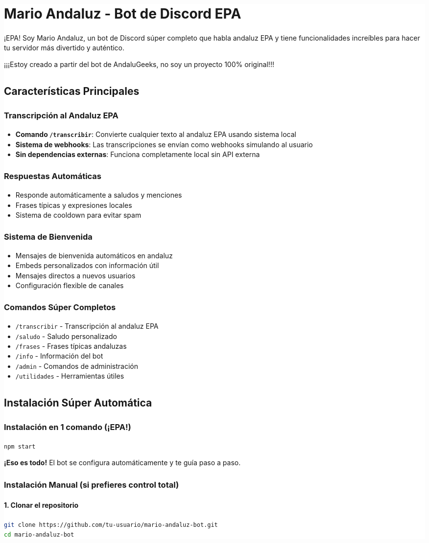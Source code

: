 # Mario Andaluz - Bot de Discord EPA

¡EPA! Soy Mario Andaluz, un bot de Discord súper completo que habla andaluz EPA y tiene funcionalidades increíbles para hacer tu servidor más divertido y auténtico.

¡¡¡Estoy creado a partir del bot de AndaluGeeks, no soy un proyecto 100% original!!!

## Características Principales

### Transcripción al Andaluz EPA
- **Comando `/transcribir`**: Convierte cualquier texto al andaluz EPA usando sistema local
- **Sistema de webhooks**: Las transcripciones se envían como webhooks simulando al usuario
- **Sin dependencias externas**: Funciona completamente local sin API externa

### Respuestas Automáticas
- Responde automáticamente a saludos y menciones
- Frases típicas y expresiones locales
- Sistema de cooldown para evitar spam

### Sistema de Bienvenida
- Mensajes de bienvenida automáticos en andaluz
- Embeds personalizados con información útil
- Mensajes directos a nuevos usuarios
- Configuración flexible de canales

### Comandos Súper Completos
- `/transcribir` - Transcripción al andaluz EPA
- `/saludo` - Saludo personalizado
- `/frases` - Frases típicas andaluzas
- `/info` - Información del bot
- `/admin` - Comandos de administración
- `/utilidades` - Herramientas útiles

## Instalación Súper Automática

### Instalación en 1 comando (¡EPA!)
```bash
npm start
```

**¡Eso es todo!** El bot se configura automáticamente y te guía paso a paso.

### Instalación Manual (si prefieres control total)

#### 1. Clonar el repositorio
```bash
git clone https://github.com/tu-usuario/mario-andaluz-bot.git
cd mario-andaluz-bot
```
